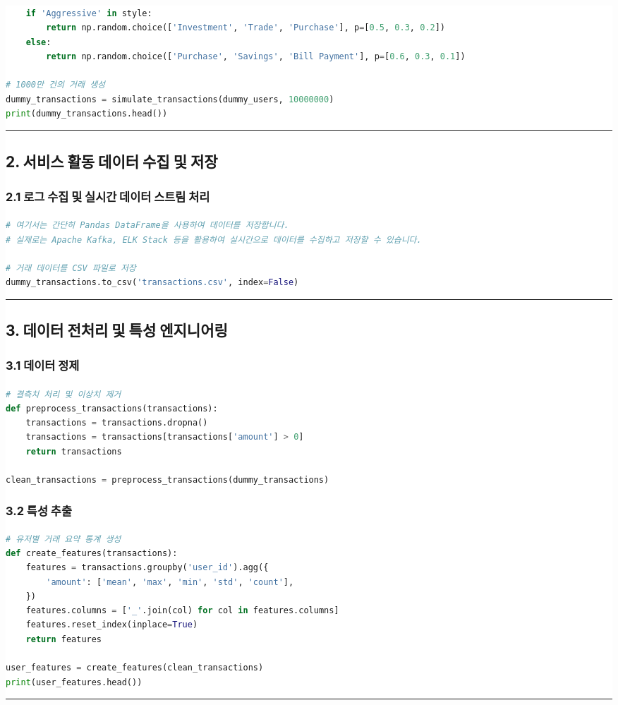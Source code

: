```python
    if 'Aggressive' in style:
        return np.random.choice(['Investment', 'Trade', 'Purchase'], p=[0.5, 0.3, 0.2])
    else:
        return np.random.choice(['Purchase', 'Savings', 'Bill Payment'], p=[0.6, 0.3, 0.1])

# 1000만 건의 거래 생성
dummy_transactions = simulate_transactions(dummy_users, 10000000)
print(dummy_transactions.head())
```

---

## **2. 서비스 활동 데이터 수집 및 저장**

### **2.1 로그 수집 및 실시간 데이터 스트림 처리**

```python
# 여기서는 간단히 Pandas DataFrame을 사용하여 데이터를 저장합니다.
# 실제로는 Apache Kafka, ELK Stack 등을 활용하여 실시간으로 데이터를 수집하고 저장할 수 있습니다.

# 거래 데이터를 CSV 파일로 저장
dummy_transactions.to_csv('transactions.csv', index=False)
```

---

## **3. 데이터 전처리 및 특성 엔지니어링**

### **3.1 데이터 정제**

```python
# 결측치 처리 및 이상치 제거
def preprocess_transactions(transactions):
    transactions = transactions.dropna()
    transactions = transactions[transactions['amount'] > 0]
    return transactions

clean_transactions = preprocess_transactions(dummy_transactions)
```

### **3.2 특성 추출**

```python
# 유저별 거래 요약 통계 생성
def create_features(transactions):
    features = transactions.groupby('user_id').agg({
        'amount': ['mean', 'max', 'min', 'std', 'count'],
    })
    features.columns = ['_'.join(col) for col in features.columns]
    features.reset_index(inplace=True)
    return features

user_features = create_features(clean_transactions)
print(user_features.head())
```

---